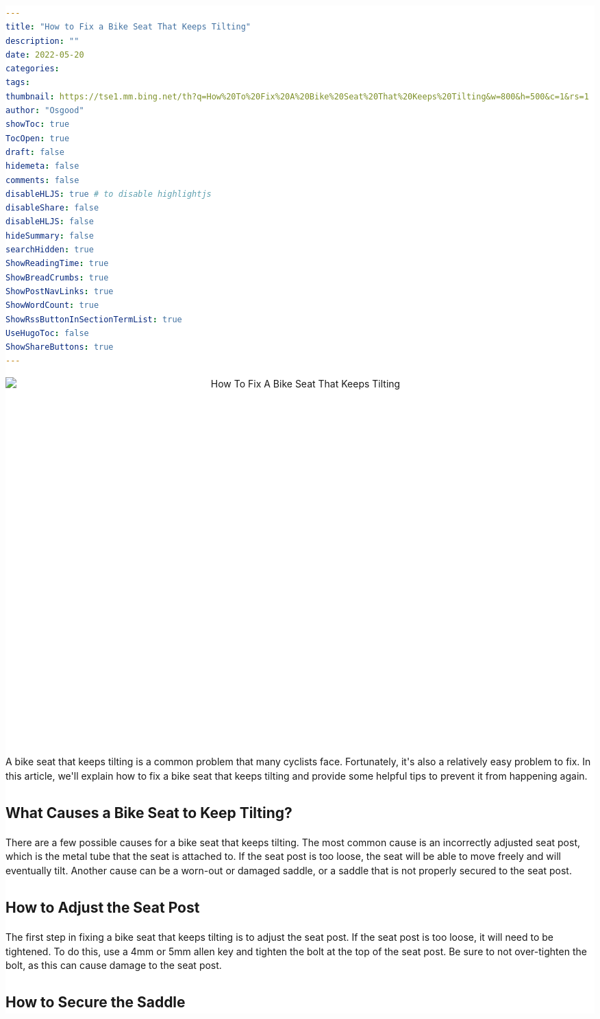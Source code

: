 ```yaml
---
title: "How to Fix a Bike Seat That Keeps Tilting"
description: ""
date: 2022-05-20
categories: 
tags: 
thumbnail: https://tse1.mm.bing.net/th?q=How%20To%20Fix%20A%20Bike%20Seat%20That%20Keeps%20Tilting&w=800&h=500&c=1&rs=1
author: "Osgood"
showToc: true
TocOpen: true
draft: false
hidemeta: false
comments: false
disableHLJS: true # to disable highlightjs
disableShare: false
disableHLJS: false
hideSummary: false
searchHidden: true
ShowReadingTime: true
ShowBreadCrumbs: true
ShowPostNavLinks: true
ShowWordCount: true
ShowRssButtonInSectionTermList: true
UseHugoToc: false
ShowShareButtons: true
---
```


<center>
	<img src="https://tse1.mm.bing.net/th?q=How%20To%20Fix%20A%20Bike%20Seat%20That%20Keeps%20Tilting&w=800&h=500&c=1&rs=1" alt="How To Fix A Bike Seat That Keeps Tilting" width="800" height="500" style="display: block; width: 100%; height: auto">
</center>

<p>A bike seat that keeps tilting is a common problem that many cyclists face. Fortunately, it's also a relatively easy problem to fix. In this article, we'll explain how to fix a bike seat that keeps tilting and provide some helpful tips to prevent it from happening again. </p>

<h2>What Causes a Bike Seat to Keep Tilting?</h2>

<p>There are a few possible causes for a bike seat that keeps tilting. The most common cause is an incorrectly adjusted seat post, which is the metal tube that the seat is attached to. If the seat post is too loose, the seat will be able to move freely and will eventually tilt. Another cause can be a worn-out or damaged saddle, or a saddle that is not properly secured to the seat post. </p>

<h2>How to Adjust the Seat Post</h2>

<p>The first step in fixing a bike seat that keeps tilting is to adjust the seat post. If the seat post is too loose, it will need to be tightened. To do this, use a 4mm or 5mm allen key and tighten the bolt at the top of the seat post. Be sure to not over-tighten the bolt, as this can cause damage to the seat post.</p>

<h2>How to Secure the Saddle</h2>
